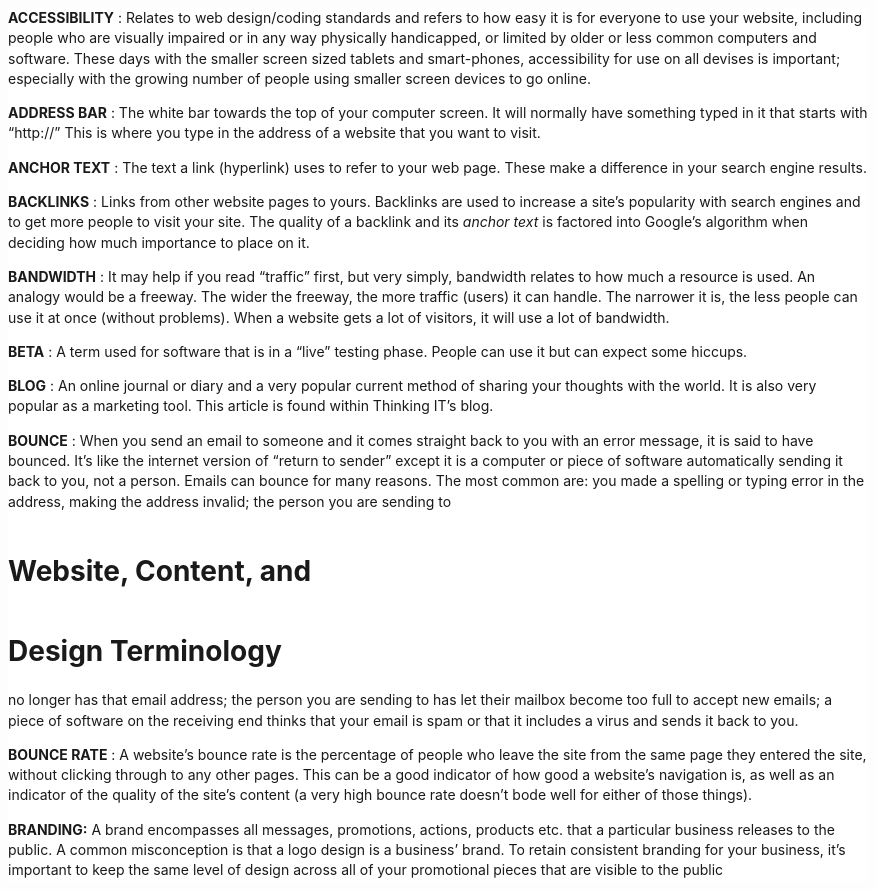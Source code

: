 **ACCESSIBILITY** : Relates to web design/coding standards and refers to how easy it is for everyone to use your website, including people who are visually impaired or in any way physically handicapped, or limited by older or less common computers and software. These days with the smaller screen sized tablets and smart-phones, accessibility for use on all devises is important; especially with the growing number of people using smaller screen devices to go online.

**ADDRESS BAR** : The white bar towards the top of your computer screen. It will normally have something typed in it that starts with “http://” This is where you type in the address of a website that you want to visit.

**ANCHOR TEXT** : The text a link (hyperlink) uses to refer to your web page. These make a difference in your search engine results.

**BACKLINKS** : Links from other website pages to yours. Backlinks are used to increase a site’s popularity with search engines and to get more people to visit your site. The quality of a backlink and its _anchor text_ is factored into Google’s algorithm when deciding how much importance to place on it.

**BANDWIDTH** : It may help if you read “traffic” first, but very simply, bandwidth relates to how much a resource is used. An analogy would be a freeway. The wider the freeway, the more traffic (users) it can handle. The narrower it is, the less people can use it at once (without problems). When a website gets a lot of visitors, it will use a lot of bandwidth.

**BETA** : A term used for software that is in a “live” testing phase. People can use it but can expect some hiccups.

**BLOG** : An online journal or diary and a very popular current method of sharing your thoughts with the world. It is also very popular as a marketing tool. This article is found within Thinking IT’s blog.

**BOUNCE** : When you send an email to someone and it comes straight back to you with an error message, it is said to have bounced. It’s like the internet version of “return to sender” except it is a computer or piece of software automatically sending it back to you, not a person. Emails can bounce for many reasons. The most common are: you made a spelling or typing error in the address, making the address invalid; the person you are sending to

# Website, Content, and

# Design Terminology

no longer has that email address; the person you are sending to has let their mailbox become too full to accept new emails; a piece of software on the receiving end thinks that your email is spam or that it includes a virus and sends it back to you.

**BOUNCE RATE** : A website’s bounce rate is the percentage of people who leave the site from the same page they entered the site, without clicking through to any other pages. This can be a good indicator of how good a website’s navigation is, as well as an indicator of the quality of the site’s content (a very high bounce rate doesn’t bode well for either of those things).

**BRANDING:** A brand encompasses all messages, promotions, actions, products etc. that a particular business releases to the public. A common misconception is that a logo design is a business’ brand. To retain consistent branding for your business, it’s important to keep the same level of design across all of your promotional pieces that are visible to the public
